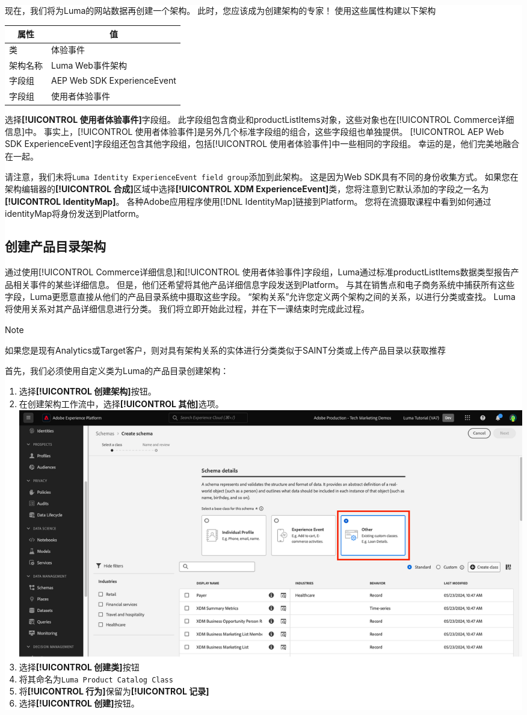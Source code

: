 现在，我们将为Luma的网站数据再创建一个架构。 此时，您应该成为创建架构的专家！ 使用这些属性构建以下架构

| 属性 | 值 |
|---------------|-----------------|
| 类 | 体验事件 |
| 架构名称 | Luma Web事件架构 |
| 字段组 | AEP Web SDK ExperienceEvent |
| 字段组 | 使用者体验事件 |

选择&#x200B;**[!UICONTROL 使用者体验事件]**&#x200B;字段组。 此字段组包含商业和productListItems对象，这些对象也在[!UICONTROL Commerce详细信息]中。 事实上，[!UICONTROL 使用者体验事件]是另外几个标准字段组的组合，这些字段组也单独提供。 [!UICONTROL AEP Web SDK ExperienceEvent]字段组还包含其他字段组，包括[!UICONTROL 使用者体验事件]中一些相同的字段组。 幸运的是，他们完美地融合在一起。

请注意，我们未将`Luma Identity ExperienceEvent field group`添加到此架构。 这是因为Web SDK具有不同的身份收集方式。 如果您在架构编辑器的&#x200B;**[!UICONTROL 合成]**&#x200B;区域中选择&#x200B;**[!UICONTROL XDM ExperienceEvent]**&#x200B;类，您将注意到它默认添加的字段之一名为&#x200B;**[!UICONTROL IdentityMap]**。 各种Adobe应用程序使用[!DNL IdentityMap]链接到Platform。 您将在流摄取课程中看到如何通过identityMap将身份发送到Platform。


## 创建产品目录架构

通过使用[!UICONTROL Commerce详细信息]和[!UICONTROL 使用者体验事件]字段组，Luma通过标准productListItems数据类型报告产品相关事件的某些详细信息。 但是，他们还希望将其他产品详细信息字段发送到Platform。 与其在销售点和电子商务系统中捕获所有这些字段，Luma更愿意直接从他们的产品目录系统中摄取这些字段。 “架构关系”允许您定义两个架构之间的关系，以进行分类或查找。 Luma将使用关系对其产品详细信息进行分类。 我们将立即开始此过程，并在下一课结束时完成此过程。

>[!NOTE]
>
>如果您是现有Analytics或Target客户，则对具有架构关系的实体进行分类类似于SAINT分类或上传产品目录以获取推荐

首先，我们必须使用自定义类为Luma的产品目录创建架构：

1. 选择&#x200B;**[!UICONTROL 创建架构]**&#x200B;按钮。
1. 在创建架构工作流中，选择&#x200B;**[!UICONTROL 其他]**&#x200B;选项。
   ![创建新架构](assets/schemas-newSchema-browseClasses.png)
1. 选择&#x200B;**[!UICONTROL 创建类]**&#x200B;按钮
1. 将其命名为`Luma Product Catalog Class`
1. 将&#x200B;**[!UICONTROL 行为]**&#x200B;保留为&#x200B;**[!UICONTROL 记录]**
1. 选择&#x200B;**[!UICONTROL 创建]**&#x200B;按钮。